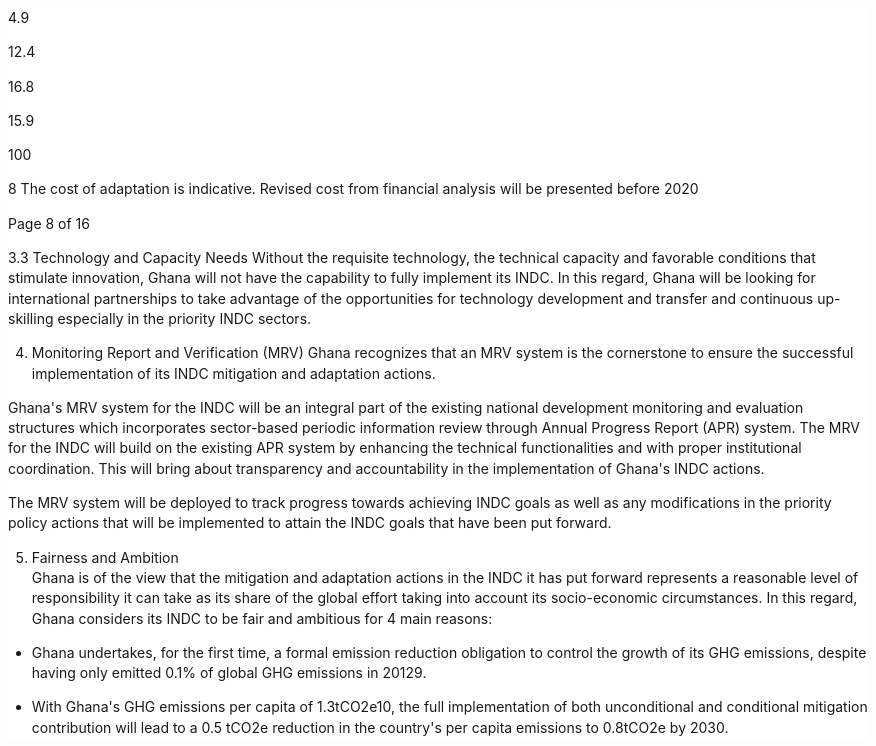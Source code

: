 4.9 

12.4 

16.8 

15.9 

100 

                                                      
8 The cost of adaptation is indicative. Revised cost from financial analysis will be presented 
before 2020 

 

Page 8 of 16 

3.3 Technology and Capacity Needs 
Without  the  requisite  technology,  the  technical  capacity  and  favorable  conditions  that 
stimulate innovation, Ghana will not have the capability to fully implement its INDC. In 
this regard, Ghana will be looking for international partnerships to take advantage of the 
opportunities  for  technology  development  and  transfer  and  continuous  up-skilling 
especially in the priority INDC sectors.  

 

4. Monitoring Report and Verification (MRV) 
Ghana  recognizes  that  an  MRV  system  is  the  cornerstone  to  ensure  the  successful 
implementation of its INDC mitigation and adaptation actions.  
 
Ghana's  MRV  system  for  the  INDC  will  be  an  integral  part  of  the  existing  national 
development  monitoring  and  evaluation  structures  which  incorporates  sector-based 
periodic information review through Annual Progress Report (APR) system.  The MRV for 
the INDC will build on the existing APR system by enhancing the technical functionalities 
and  with  proper  institutional  coordination.  This  will  bring  about  transparency  and 
accountability in the implementation of Ghana's INDC actions.  
 
The MRV system will be deployed to track progress towards achieving INDC goals as well 
as any modifications in the priority policy actions that will be implemented to attain the 
INDC goals that have been put forward. 

 

5. Fairness and Ambition  
Ghana is of the view that the mitigation and adaptation actions in the INDC it has put 
forward  represents  a  reasonable  level  of  responsibility  it  can  take  as  its  share  of  the 
global effort taking into account its socio-economic circumstances. In this regard,  Ghana 
considers its INDC to be fair and ambitious for 4 main reasons: 
 

*  Ghana  undertakes,  for  the  first  time,  a  formal  emission  reduction  obligation  to 
control the growth of its GHG emissions, despite having only emitted 0.1% of global 
GHG emissions in 20129. 
 

*  With Ghana's GHG emissions per capita of 1.3tCO2e10, the full implementation of 
both unconditional and conditional mitigation contribution will lead to a 0.5 tCO2e 
reduction in the country's per capita emissions to 0.8tCO2e by 2030. 
 